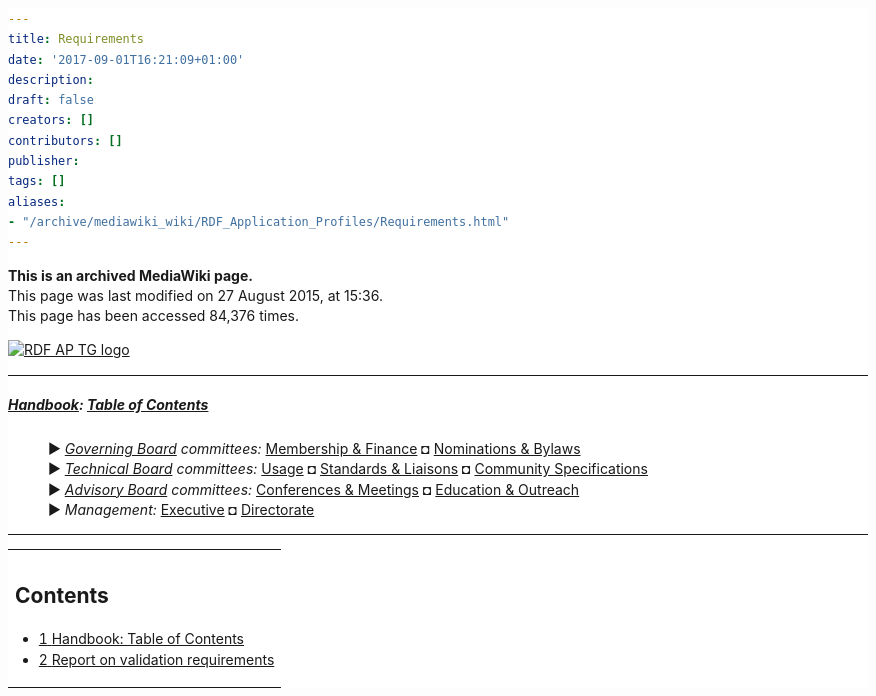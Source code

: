 ```yaml
---
title: Requirements
date: '2017-09-01T16:21:09+01:00'
description: 
draft: false
creators: []
contributors: []
publisher: 
tags: []
aliases:
- "/archive/mediawiki_wiki/RDF_Application_Profiles/Requirements.html"
---
```


 **This is an archived MediaWiki page.**  
This page was last modified on 27 August 2015, at 15:36.  
This page has been accessed 84,376 times.

[<img alt="RDF AP TG logo" src="/archive/mediawiki_wiki/images/RdfAP_tg.png" width="200" height="141">](/archive/mediawiki_wiki/images/RdfAP_tg.png "RDF AP TG logo")

* * *

##### [Handbook](/archive/mediawiki_wiki/DCMI_Handbook "DCMI Handbook"): [Table of Contents](/archive/mediawiki_wiki/DCMI_Handbook/ "DCMI Handbook") 
<dl>
<dd> ► <i><a href="/archive/mediawiki_wiki/DCMI_Governing_Board" title="DCMI Governing Board">Governing Board</a> committees:</i> <a href="/archive/mediawiki_wiki/DCMI_Governing_Board/finance" title="DCMI Governing Board/finance">Membership &amp; Finance</a> ◘ <a href="/archive/mediawiki_wiki/DCMI_Governing_Board/nominations" title="DCMI Governing Board/nominations">Nominations &amp; Bylaws</a> 
</dd>
<dd> ► <i><a href="/archive/mediawiki_wiki/DCMI_Technical_Board" title="DCMI Technical Board">Technical Board</a> committees:</i> <a href="/archive/mediawiki_wiki/DCMI_Technical_Board/usage" title="DCMI Technical Board/usage">Usage</a> ◘ <a href="/archive/mediawiki_wiki/DCMI_Technical_Board/standards" title="DCMI Technical Board/standards">Standards &amp; Liaisons</a> ◘ <a href="/archive/mediawiki_wiki/DCMI_Technical_Board/specifications" title="DCMI Technical Board/specifications">Community Specifications</a>
</dd>
<dd> ► <i><a href="/archive/mediawiki_wiki/DCMI_Advisory_Board" title="DCMI Advisory Board">Advisory Board</a> committees:</i> <a href="/archive/mediawiki_wiki/DCMI_Advisory_Board/meetings" title="DCMI Advisory Board/meetings">Conferences &amp; Meetings</a> ◘ <a href="/archive/mediawiki_wiki/DCMI_Advisory_Board/documentation" title="DCMI Advisory Board/documentation">Education &amp; Outreach</a>
</dd>
<dd> ► <i>Management:</i> <a href="/archive/mediawiki_wiki/Exec_Committee" title="Exec Committee">Executive</a> ◘ <a href="/archive/mediawiki_wiki/Exec_Committee/directorate" title="Exec Committee/directorate">Directorate</a>
</dd>
</dl>

* * *

<table id="toc" class="toc">
  <tr>
    <td>
      <div id="toctitle">
        <h2>Contents</h2>
      </div>
      <ul>
        <li class="toclevel-1"><a href="#Handbook:_Table_of_Contents"><span class="tocnumber">1</span> <span class="toctext">Handbook: Table of Contents</span></a></li>
        <li class="toclevel-1 tocsection-1">
          <a href="#Report_on_validation_requirements"><span class="tocnumber">2</span> <span class="toctext">Report on validation requirements</span></a>
          <ul>